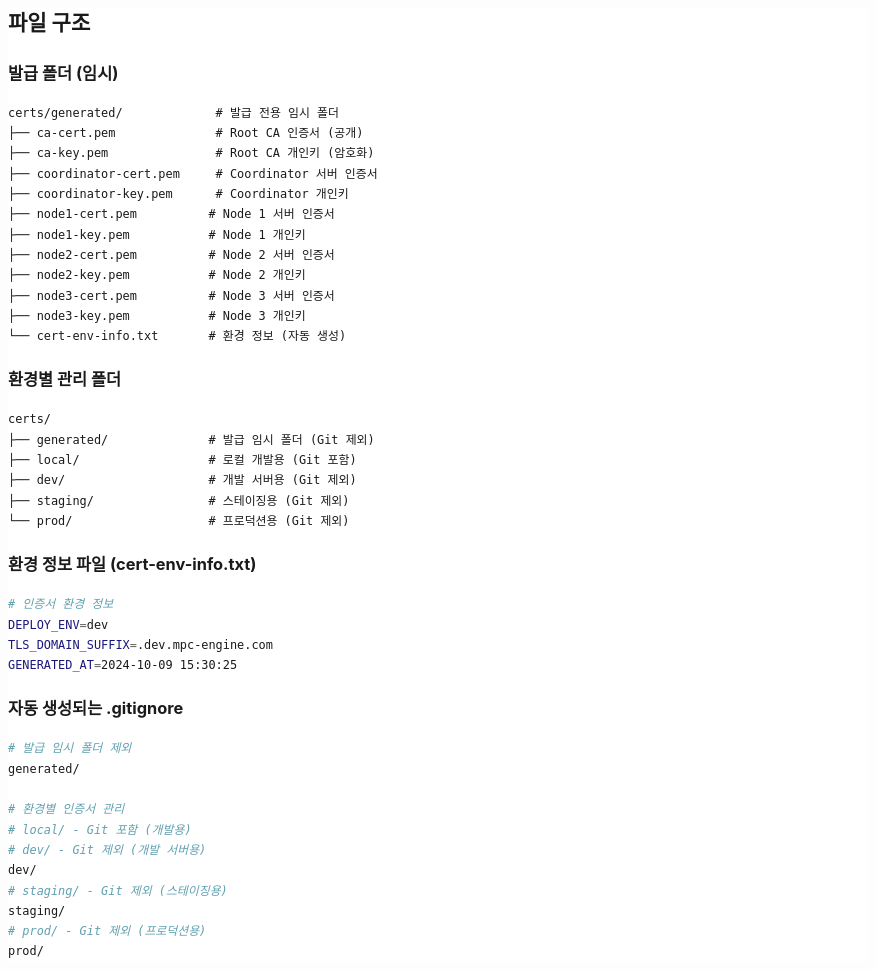 ## 파일 구조

### 발급 폴더 (임시)
```
certs/generated/             # 발급 전용 임시 폴더
├── ca-cert.pem              # Root CA 인증서 (공개)
├── ca-key.pem               # Root CA 개인키 (암호화)
├── coordinator-cert.pem     # Coordinator 서버 인증서
├── coordinator-key.pem      # Coordinator 개인키
├── node1-cert.pem          # Node 1 서버 인증서
├── node1-key.pem           # Node 1 개인키
├── node2-cert.pem          # Node 2 서버 인증서  
├── node2-key.pem           # Node 2 개인키
├── node3-cert.pem          # Node 3 서버 인증서
├── node3-key.pem           # Node 3 개인키
└── cert-env-info.txt       # 환경 정보 (자동 생성)
```

### 환경별 관리 폴더
```
certs/
├── generated/              # 발급 임시 폴더 (Git 제외)
├── local/                  # 로컬 개발용 (Git 포함)
├── dev/                    # 개발 서버용 (Git 제외)
├── staging/                # 스테이징용 (Git 제외)
└── prod/                   # 프로덕션용 (Git 제외)
```

### 환경 정보 파일 (cert-env-info.txt)
```bash
# 인증서 환경 정보
DEPLOY_ENV=dev
TLS_DOMAIN_SUFFIX=.dev.mpc-engine.com
GENERATED_AT=2024-10-09 15:30:25
```

### 자동 생성되는 .gitignore
```bash
# 발급 임시 폴더 제외
generated/

# 환경별 인증서 관리
# local/ - Git 포함 (개발용)
# dev/ - Git 제외 (개발 서버용)
dev/
# staging/ - Git 제외 (스테이징용)
staging/
# prod/ - Git 제외 (프로덕션용)
prod/
```
